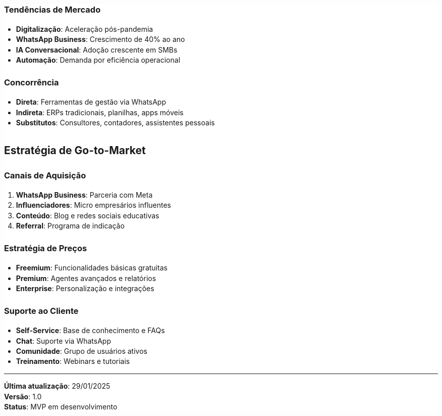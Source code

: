 ### Tendências de Mercado
- **Digitalização**: Aceleração pós-pandemia
- **WhatsApp Business**: Crescimento de 40% ao ano
- **IA Conversacional**: Adoção crescente em SMBs
- **Automação**: Demanda por eficiência operacional

### Concorrência
- **Direta**: Ferramentas de gestão via WhatsApp
- **Indireta**: ERPs tradicionais, planilhas, apps móveis
- **Substitutos**: Consultores, contadores, assistentes pessoais

## Estratégia de Go-to-Market

### Canais de Aquisição
1. **WhatsApp Business**: Parceria com Meta
2. **Influenciadores**: Micro empresários influentes
3. **Conteúdo**: Blog e redes sociais educativas
4. **Referral**: Programa de indicação

### Estratégia de Preços
- **Freemium**: Funcionalidades básicas gratuitas
- **Premium**: Agentes avançados e relatórios
- **Enterprise**: Personalização e integrações

### Suporte ao Cliente
- **Self-Service**: Base de conhecimento e FAQs
- **Chat**: Suporte via WhatsApp
- **Comunidade**: Grupo de usuários ativos
- **Treinamento**: Webinars e tutoriais

---

**Última atualização**: 29/01/2025  
**Versão**: 1.0  
**Status**: MVP em desenvolvimento
